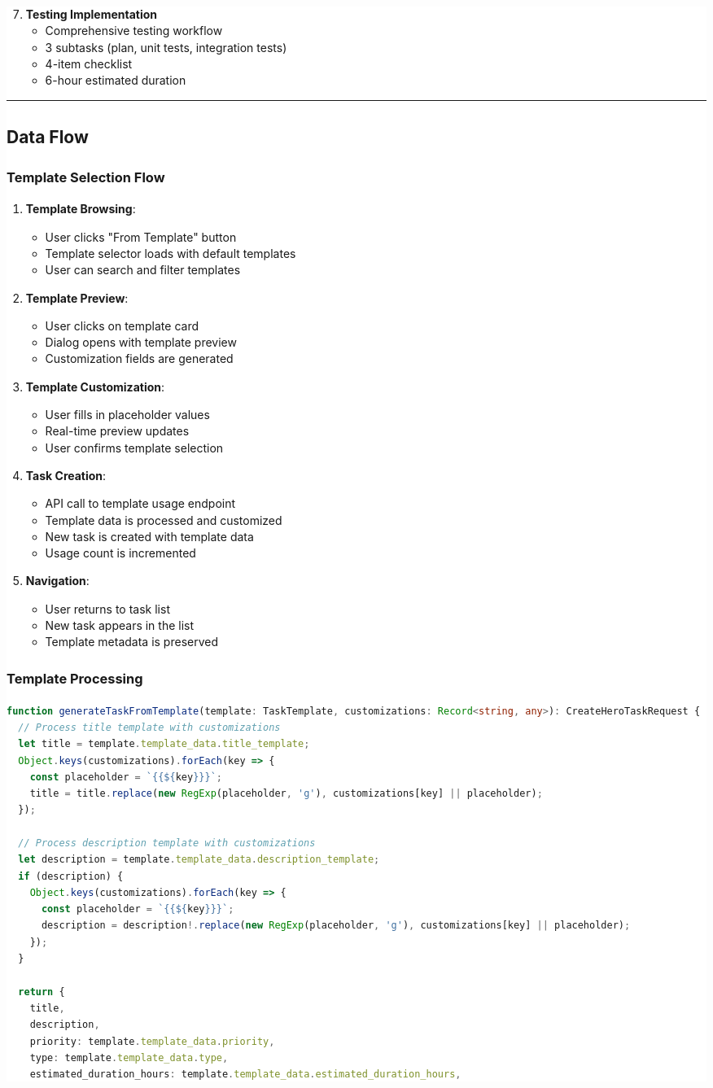 7. **Testing Implementation**
   - Comprehensive testing workflow
   - 3 subtasks (plan, unit tests, integration tests)
   - 4-item checklist
   - 6-hour estimated duration

---

## **Data Flow**

### **Template Selection Flow**

1. **Template Browsing**:
   - User clicks "From Template" button
   - Template selector loads with default templates
   - User can search and filter templates

2. **Template Preview**:
   - User clicks on template card
   - Dialog opens with template preview
   - Customization fields are generated

3. **Template Customization**:
   - User fills in placeholder values
   - Real-time preview updates
   - User confirms template selection

4. **Task Creation**:
   - API call to template usage endpoint
   - Template data is processed and customized
   - New task is created with template data
   - Usage count is incremented

5. **Navigation**:
   - User returns to task list
   - New task appears in the list
   - Template metadata is preserved

### **Template Processing**

```typescript
function generateTaskFromTemplate(template: TaskTemplate, customizations: Record<string, any>): CreateHeroTaskRequest {
  // Process title template with customizations
  let title = template.template_data.title_template;
  Object.keys(customizations).forEach(key => {
    const placeholder = `{{${key}}}`;
    title = title.replace(new RegExp(placeholder, 'g'), customizations[key] || placeholder);
  });

  // Process description template with customizations
  let description = template.template_data.description_template;
  if (description) {
    Object.keys(customizations).forEach(key => {
      const placeholder = `{{${key}}}`;
      description = description!.replace(new RegExp(placeholder, 'g'), customizations[key] || placeholder);
    });
  }

  return {
    title,
    description,
    priority: template.template_data.priority,
    type: template.template_data.type,
    estimated_duration_hours: template.template_data.estimated_duration_hours,
```